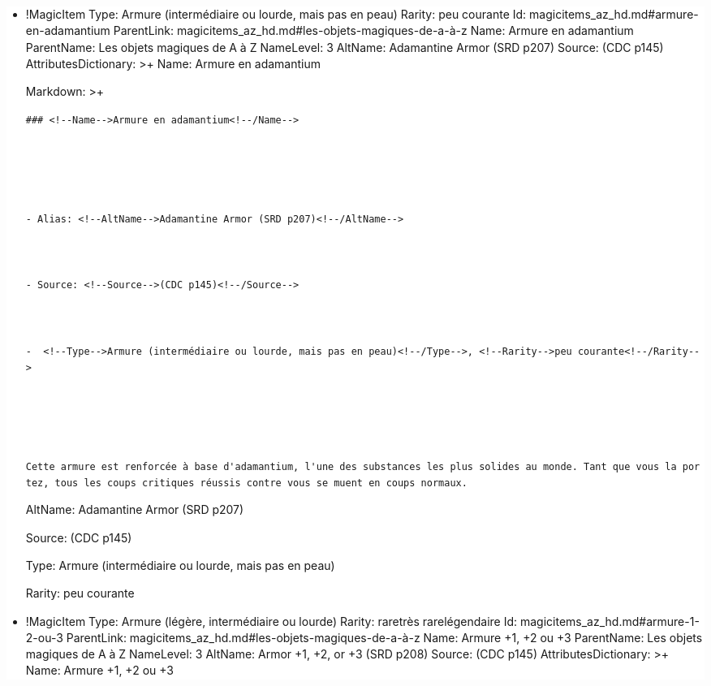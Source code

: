 - !MagicItem
  Type: Armure (intermédiaire ou lourde, mais pas en peau)
  Rarity: peu courante
  Id: magicitems_az_hd.md#armure-en-adamantium
  ParentLink: magicitems_az_hd.md#les-objets-magiques-de-a-à-z
  Name: Armure en adamantium
  ParentName: Les objets magiques de A à Z
  NameLevel: 3
  AltName: Adamantine Armor (SRD p207)
  Source: (CDC p145)
  AttributesDictionary: >+
    Name: Armure en adamantium

    Markdown: >+

      ### <!--Name-->Armure en adamantium<!--/Name-->





      - Alias: <!--AltName-->Adamantine Armor (SRD p207)<!--/AltName-->



      - Source: <!--Source-->(CDC p145)<!--/Source-->



      -  <!--Type-->Armure (intermédiaire ou lourde, mais pas en peau)<!--/Type-->, <!--Rarity-->peu courante<!--/Rarity-->





      Cette armure est renforcée à base d'adamantium, l'une des substances les plus solides au monde. Tant que vous la portez, tous les coups critiques réussis contre vous se muent en coups normaux.



    AltName: Adamantine Armor (SRD p207)

    Source: (CDC p145)

    Type: Armure (intermédiaire ou lourde, mais pas en peau)

    Rarity: peu courante

- !MagicItem
  Type: Armure (légère, intermédiaire ou lourde)
  Rarity: raretrès rarelégendaire
  Id: magicitems_az_hd.md#armure-1-2-ou-3
  ParentLink: magicitems_az_hd.md#les-objets-magiques-de-a-à-z
  Name: Armure +1, +2 ou +3
  ParentName: Les objets magiques de A à Z
  NameLevel: 3
  AltName: Armor +1, +2, or +3 (SRD p208)
  Source: (CDC p145)
  AttributesDictionary: >+
    Name: Armure +1, +2 ou +3

